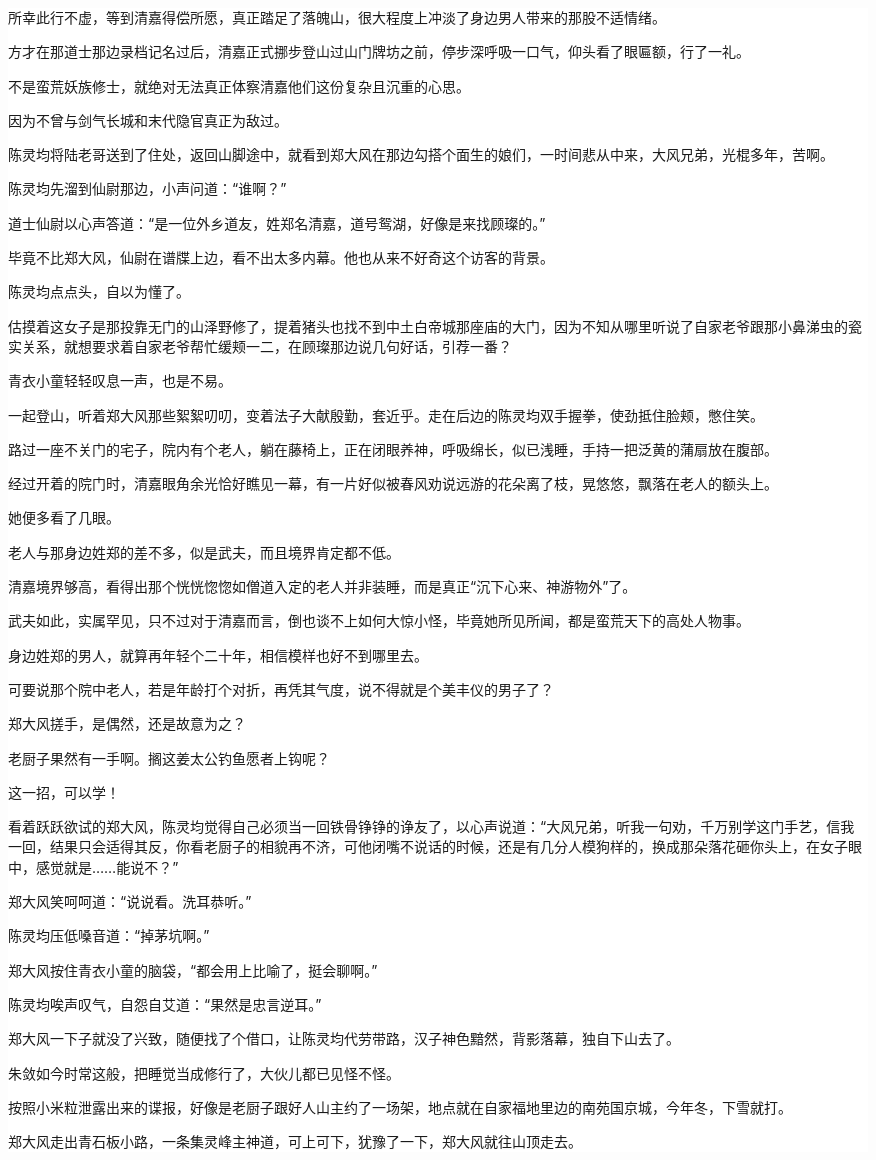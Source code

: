    所幸此行不虚，等到清嘉得偿所愿，真正踏足了落魄山，很大程度上冲淡了身边男人带来的那股不适情绪。

   方才在那道士那边录档记名过后，清嘉正式挪步登山过山门牌坊之前，停步深呼吸一口气，仰头看了眼匾额，行了一礼。

   不是蛮荒妖族修士，就绝对无法真正体察清嘉他们这份复杂且沉重的心思。

   因为不曾与剑气长城和末代隐官真正为敌过。

   陈灵均将陆老哥送到了住处，返回山脚途中，就看到郑大风在那边勾搭个面生的娘们，一时间悲从中来，大风兄弟，光棍多年，苦啊。

   陈灵均先溜到仙尉那边，小声问道：“谁啊？”

   道士仙尉以心声答道：“是一位外乡道友，姓郑名清嘉，道号鸳湖，好像是来找顾璨的。”

   毕竟不比郑大风，仙尉在谱牒上边，看不出太多内幕。他也从来不好奇这个访客的背景。

   陈灵均点点头，自以为懂了。

   估摸着这女子是那投靠无门的山泽野修了，提着猪头也找不到中土白帝城那座庙的大门，因为不知从哪里听说了自家老爷跟那小鼻涕虫的瓷实关系，就想要求着自家老爷帮忙缓颊一二，在顾璨那边说几句好话，引荐一番？

   青衣小童轻轻叹息一声，也是不易。

   一起登山，听着郑大风那些絮絮叨叨，变着法子大献殷勤，套近乎。走在后边的陈灵均双手握拳，使劲抵住脸颊，憋住笑。

   路过一座不关门的宅子，院内有个老人，躺在藤椅上，正在闭眼养神，呼吸绵长，似已浅睡，手持一把泛黄的蒲扇放在腹部。

   经过开着的院门时，清嘉眼角余光恰好瞧见一幕，有一片好似被春风劝说远游的花朵离了枝，晃悠悠，飘落在老人的额头上。

   她便多看了几眼。

   老人与那身边姓郑的差不多，似是武夫，而且境界肯定都不低。

   清嘉境界够高，看得出那个恍恍惚惚如僧道入定的老人并非装睡，而是真正“沉下心来、神游物外”了。

   武夫如此，实属罕见，只不过对于清嘉而言，倒也谈不上如何大惊小怪，毕竟她所见所闻，都是蛮荒天下的高处人物事。

   身边姓郑的男人，就算再年轻个二十年，相信模样也好不到哪里去。

   可要说那个院中老人，若是年龄打个对折，再凭其气度，说不得就是个美丰仪的男子了？

   郑大风搓手，是偶然，还是故意为之？

   老厨子果然有一手啊。搁这姜太公钓鱼愿者上钩呢？

   这一招，可以学！

   看着跃跃欲试的郑大风，陈灵均觉得自己必须当一回铁骨铮铮的诤友了，以心声说道：“大风兄弟，听我一句劝，千万别学这门手艺，信我一回，结果只会适得其反，你看老厨子的相貌再不济，可他闭嘴不说话的时候，还是有几分人模狗样的，换成那朵落花砸你头上，在女子眼中，感觉就是……能说不？”

   郑大风笑呵呵道：“说说看。洗耳恭听。”

   陈灵均压低嗓音道：“掉茅坑啊。”

   郑大风按住青衣小童的脑袋，“都会用上比喻了，挺会聊啊。”

   陈灵均唉声叹气，自怨自艾道：“果然是忠言逆耳。”

   郑大风一下子就没了兴致，随便找了个借口，让陈灵均代劳带路，汉子神色黯然，背影落幕，独自下山去了。

   朱敛如今时常这般，把睡觉当成修行了，大伙儿都已见怪不怪。

   按照小米粒泄露出来的谍报，好像是老厨子跟好人山主约了一场架，地点就在自家福地里边的南苑国京城，今年冬，下雪就打。

   郑大风走出青石板小路，一条集灵峰主神道，可上可下，犹豫了一下，郑大风就往山顶走去。
